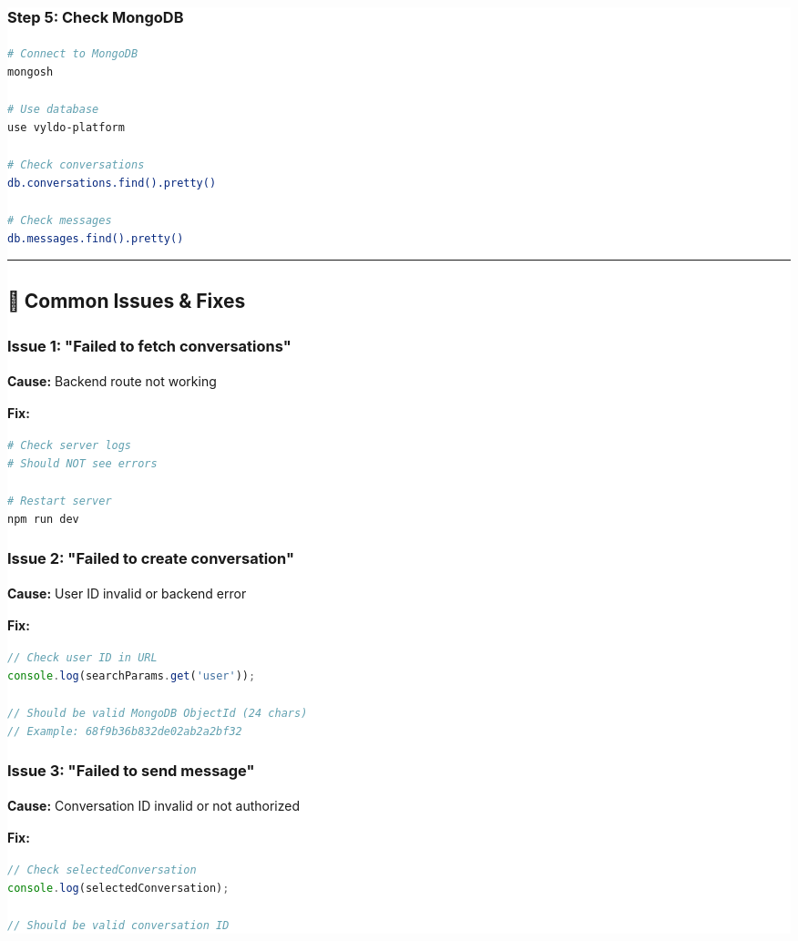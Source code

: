 ### **Step 5: Check MongoDB**

```bash
# Connect to MongoDB
mongosh

# Use database
use vyldo-platform

# Check conversations
db.conversations.find().pretty()

# Check messages
db.messages.find().pretty()
```

---

## 🔧 Common Issues & Fixes

### **Issue 1: "Failed to fetch conversations"**

**Cause:** Backend route not working

**Fix:**
```bash
# Check server logs
# Should NOT see errors

# Restart server
npm run dev
```

### **Issue 2: "Failed to create conversation"**

**Cause:** User ID invalid or backend error

**Fix:**
```javascript
// Check user ID in URL
console.log(searchParams.get('user'));

// Should be valid MongoDB ObjectId (24 chars)
// Example: 68f9b36b832de02ab2a2bf32
```

### **Issue 3: "Failed to send message"**

**Cause:** Conversation ID invalid or not authorized

**Fix:**
```javascript
// Check selectedConversation
console.log(selectedConversation);

// Should be valid conversation ID
```
